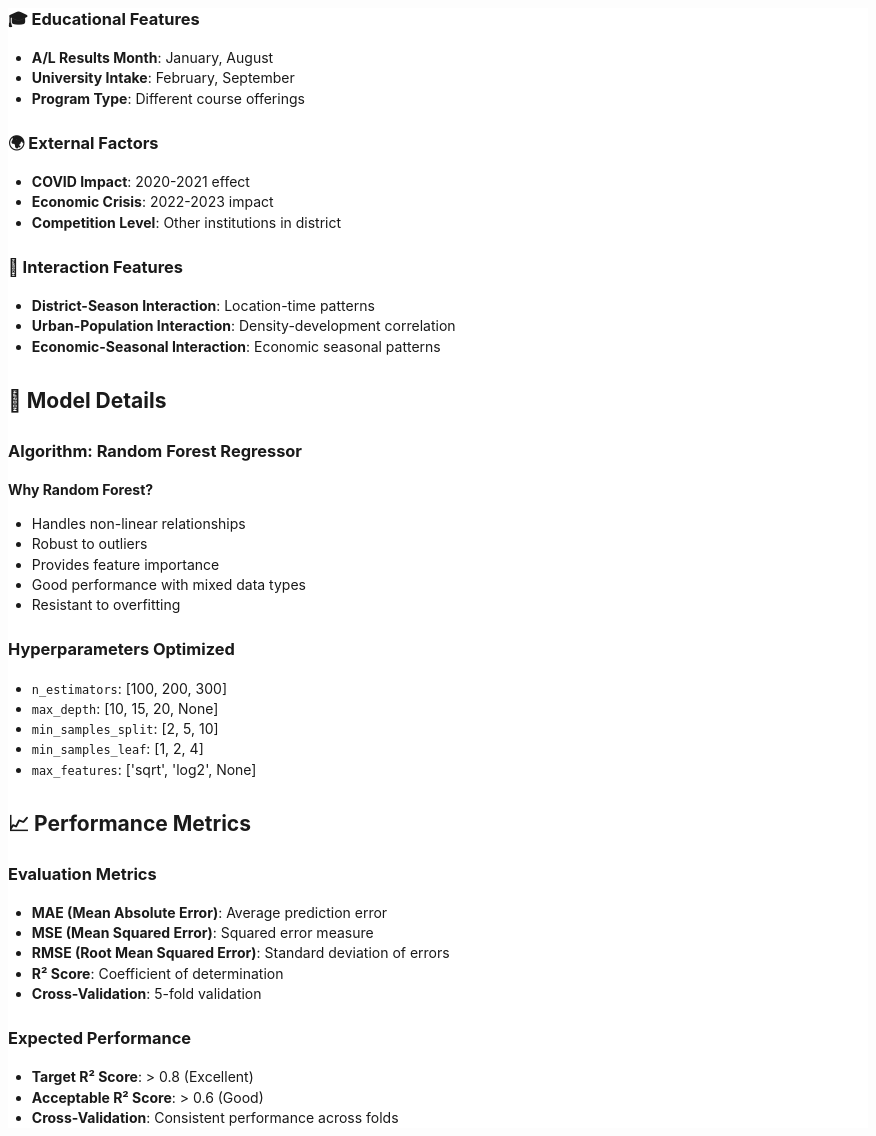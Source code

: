 ### 🎓 Educational Features

- **A/L Results Month**: January, August
- **University Intake**: February, September
- **Program Type**: Different course offerings

### 🌍 External Factors

- **COVID Impact**: 2020-2021 effect
- **Economic Crisis**: 2022-2023 impact
- **Competition Level**: Other institutions in district

### 🔄 Interaction Features

- **District-Season Interaction**: Location-time patterns
- **Urban-Population Interaction**: Density-development correlation
- **Economic-Seasonal Interaction**: Economic seasonal patterns

## 🤖 Model Details

### Algorithm: Random Forest Regressor

**Why Random Forest?**

- Handles non-linear relationships
- Robust to outliers
- Provides feature importance
- Good performance with mixed data types
- Resistant to overfitting

### Hyperparameters Optimized

- `n_estimators`: [100, 200, 300]
- `max_depth`: [10, 15, 20, None]
- `min_samples_split`: [2, 5, 10]
- `min_samples_leaf`: [1, 2, 4]
- `max_features`: ['sqrt', 'log2', None]

## 📈 Performance Metrics

### Evaluation Metrics

- **MAE (Mean Absolute Error)**: Average prediction error
- **MSE (Mean Squared Error)**: Squared error measure
- **RMSE (Root Mean Squared Error)**: Standard deviation of errors
- **R² Score**: Coefficient of determination
- **Cross-Validation**: 5-fold validation

### Expected Performance

- **Target R² Score**: > 0.8 (Excellent)
- **Acceptable R² Score**: > 0.6 (Good)
- **Cross-Validation**: Consistent performance across folds
